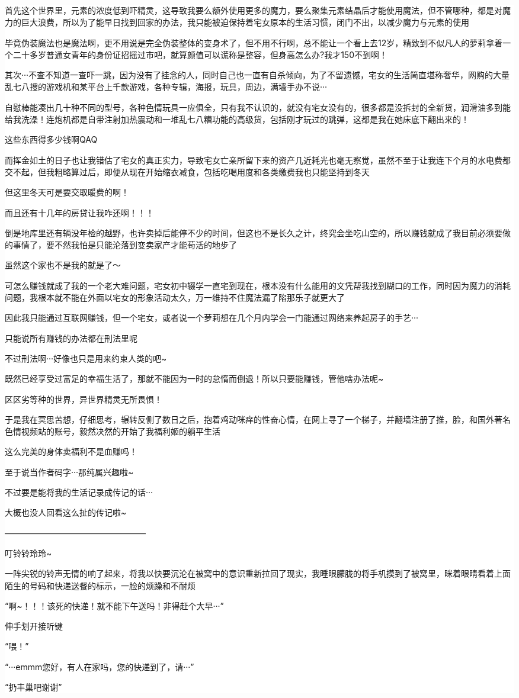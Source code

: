 首先这个世界里，元素的浓度低到吓精灵，这导致我要么额外使用更多的魔力，要么聚集元素结晶后才能使用魔法，但不管哪种，都是对魔力的巨大浪费，所以为了能早日找到回家的办法，我只能被迫保持着宅女原本的生活习惯，闭门不出，以减少魔力与元素的使用

毕竟伪装魔法也是魔法啊，更不用说是完全伪装整体的变身术了，但不用不行啊，总不能让一个看上去12岁，精致到不似凡人的萝莉拿着一个二十多岁普通女青年的身份证招摇过市吧，就算颜值可以谎称是整容，但身高怎么办?我才150不到啊！

其次···不查不知道一查吓一跳，因为没有了挂念的人，同时自己也一直有自杀倾向，为了不留遗憾，宅女的生活简直堪称奢华，网购的大量乱七八搜的游戏机和某平台上千款游戏，各种专辑，海报，玩具，周边，满墙手办不说···

自慰棒能凑出几十种不同的型号，各种色情玩具一应俱全，只有我不认识的，就没有宅女没有的，很多都是没拆封的全新货，润滑油多到能给我洗澡！连炮机都是自带注射加热震动和一堆乱七八糟功能的高级货，包括刚才玩过的跳弹，这都是我在她床底下翻出来的！

这些东西得多少钱啊QAQ

而挥金如土的日子也让我错估了宅女的真正实力，导致宅女亡亲所留下来的资产几近耗光也毫无察觉，虽然不至于让我连下个月的水电费都交不起，但我粗略算过后，即便从现在开始缩衣减食，包括吃喝用度和各类缴费我也只能坚持到冬天

但这里冬天可是要交取暖费的啊！

而且还有十几年的房贷让我咋还啊！！！

倒是地库里还有辆没年检的越野，也许卖掉后能停不少的时间，但这也不是长久之计，终究会坐吃山空的，所以赚钱就成了我目前必须要做的事情了，要不然我怕是只能沦落到变卖家产才能苟活的地步了

虽然这个家也不是我的就是了～

可怎么赚钱就成了我的一个老大难问题，宅女初中辍学一直宅到现在，根本没有什么能用的文凭帮我找到糊口的工作，同时因为魔力的消耗问题，我根本就不能在外面以宅女的形象活动太久，万一维持不住魔法漏了陷那乐子就更大了

因此我只能通过互联网赚钱，但一个宅女，或者说一个萝莉想在几个月内学会一门能通过网络来养起房子的手艺···

只能说所有赚钱的办法都在刑法里呢

不过刑法啊···好像也只是用来约束人类的吧~

既然已经享受过富足的幸福生活了，那就不能因为一时的怠惰而倒退！所以只要能赚钱，管他啥办法呢~

区区劣等种的世界，异世界精灵无所畏惧！

于是我在冥思苦想，仔细思考，辗转反侧了数日之后，抱着鸡动咪痒的性奋心情，在网上寻了一个梯子，并翻墙注册了推，脸，和国外著名色情视频站的账号，毅然决然的开始了我福利姬的躺平生活

这么完美的身体卖福利不是血赚吗！

至于说当作者码字···那纯属兴趣啦~

不过要是能将我的生活记录成传记的话···

大概也没人回看这么扯的传记啦~

—————————————————

叮铃铃玲玲~

一阵尖锐的铃声无情的响了起来，将我以快要沉沦在被窝中的意识重新拉回了现实，我睡眼朦胧的将手机摸到了被窝里，眯着眼睛看着上面陌生的号码和快递送餐的标示，一脸的烦躁和不耐烦

“啊~！！！该死的快递！就不能下午送吗！非得赶个大早···”

伸手划开接听键

“喂！”

“···emmm您好，有人在家吗，您的快递到了，请···”

“扔丰巢吧谢谢”
